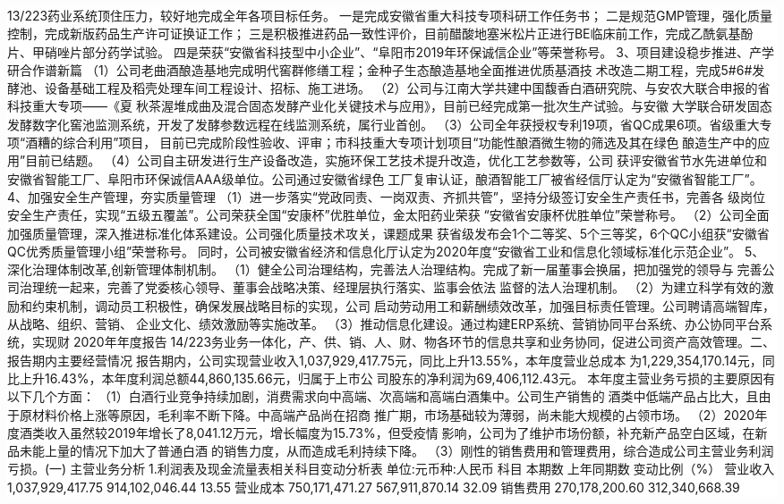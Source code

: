 13/223药业系统顶住压力，较好地完成全年各项目标任务。
一是完成安徽省重大科技专项科研工作任务书；
二是规范GMP管理，强化质量控制，完成新版药品生产许可证换证工作；
三是积极推进药品一致性评价，目前醋酸地塞米松片正进行BE临床前工作，完成乙酰氨基酚
片、甲硝唑片部分药学试验。
四是荣获“安徽省科技型中小企业”、“阜阳市2019年环保诚信企业”等荣誉称号。
3、项目建设稳步推进、产学研合作谱新篇
（1）公司老曲酒酿造基地完成明代窖群修缮工程；金种子生态酿造基地全面推进优质基酒技
术改造二期工程，完成5#6#发酵池、设备基础工程及稻壳处理车间工程设计、招标、施工进场。
（2）公司与江南大学共建中国馥香白酒研究院、与安农大联合申报的省科技重大专项——《夏
秋茶渥堆成曲及混合固态发酵产业化关键技术与应用》，目前已经完成第一批次生产试验。与安徽
大学联合研发固态发酵数字化窖池监测系统，开发了发酵参数远程在线监测系统，属行业首创。
（3）公司全年获授权专利19项，省QC成果6项。省级重大专项“酒糟的综合利用”项目，
目前已完成阶段性验收、评审；市科技重大专项计划项目“功能性酿酒微生物的筛选及其在绿色
酿造生产中的应用”目前已结题。
（4）公司自主研发进行生产设备改造，实施环保工艺技术提升改造，优化工艺参数等，公司
获评安徽省节水先进单位和安徽省智能工厂、阜阳市环保诚信AAA级单位。公司通过安徽省绿色
工厂复审认证，酿酒智能工厂被省经信厅认定为“安徽省智能工厂”。
4、加强安全生产管理，夯实质量管理
（1）进一步落实“党政同责、一岗双责、齐抓共管”，坚持分级签订安全生产责任书，完善各
级岗位安全生产责任，实现“五级五覆盖”。公司荣获全国“安康杯”优胜单位，金太阳药业荣获
“安徽省安康杯优胜单位”荣誉称号。
（2）公司全面加强质量管理，深入推进标准化体系建设。公司强化质量技术攻关，课题成果
获省级发布会1个二等奖、5个三等奖，6个QC小组获“安徽省QC优秀质量管理小组”荣誉称号。
同时，公司被安徽省经济和信息化厅认定为2020年度“安徽省工业和信息化领域标准化示范企业”。
5、深化治理体制改革,创新管理体制机制。
（1）健全公司治理结构，完善法人治理结构。完成了新一届董事会换届，把加强党的领导与
完善公司治理统一起来，完善了党委核心领导、董事会战略决策、经理层执行落实、监事会依法
监督的法人治理机制。
（2）为建立科学有效的激励和约束机制，调动员工积极性，确保发展战略目标的实现，公司
启动劳动用工和薪酬绩效改革，加强目标责任管理。公司聘请高端智库，从战略、组织、营销、
企业文化、绩效激励等实施改革。
（3）推动信息化建设。通过构建ERP系统、营销协同平台系统、办公协同平台系统，实现财
2020年年度报告
14/223务业务一体化，产、供、销、人、财、物各环节的信息共享和业务协同，促进公司资产高效管理。二、报告期内主要经营情况
报告期内，公司实现营业收入1,037,929,417.75元，同比上升13.55%，本年度营业总成本
为1,229,354,170.14元，同比上升16.43%，本年度利润总额44,860,135.66元，归属于上市公
司股东的净利润为69,406,112.43元。
本年度主营业务亏损的主要原因有以下几个方面：
（1）白酒行业竞争持续加剧，消费需求向中高端、次高端和高端白酒集中。公司生产销售的
酒类中低端产品占比大，且由于原材料价格上涨等原因，毛利率不断下降。中高端产品尚在招商
推广期，市场基础较为薄弱，尚未能大规模的占领市场。
（2）2020年度酒类收入虽然较2019年增长了8,041.12万元，增长幅度为15.73%，但受疫情
影响，公司为了维护市场份额，补充新产品空白区域，在新品未能上量的情况下加大了普通白酒
的销售力度，从而造成毛利持续下降。
（3）刚性的销售费用和管理费用，综合造成公司主营业务利润亏损。(一)
主营业务分析
1.利润表及现金流量表相关科目变动分析表
单位:元币种:人民币
科目
本期数
上年同期数
变动比例（%）
营业收入
1,037,929,417.75
914,102,046.44
13.55
营业成本
750,171,471.27
567,911,870.14
32.09
销售费用
270,178,200.60
312,340,668.39